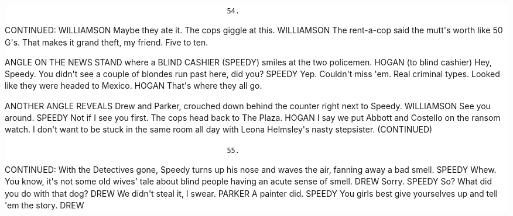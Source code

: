                                                          54.

CONTINUED:
                           WILLIAMSON
             Maybe they ate it.
The cops giggle at this.
                           WILLIAMSON
             The rent-a-cop said the mutt's
             worth like 50 G's. That makes it
             grand theft, my friend. Five to
             ten.

ANGLE ON THE NEWS STAND
where a BLIND CASHIER (SPEEDY) smiles at the two
policemen.
                            HOGAN
                      (to blind cashier)
             Hey, Speedy. You didn't see a
             couple of blondes run past here,
             did you?
                           SPEEDY
             Yep. Couldn't miss 'em. Real
             criminal types. Looked like they
             were headed to Mexico.
                           HOGAN
             That's where they all go.


ANOTHER ANGLE
REVEALS Drew and Parker, crouched down behind the counter
right next to Speedy.
                           WILLIAMSON
             See you around.
                           SPEEDY
             Not if I see you first.
The cops head back to The Plaza.
                           HOGAN
             I say we put Abbott and Costello
             on the ransom watch. I don't want
             to be stuck in the same room all
             day with Leona Helmsley's nasty
             stepsister.
                                                (CONTINUED)

                                                         55.

CONTINUED:
With the Detectives gone, Speedy turns up his nose and
waves the air, fanning away a bad smell.
                           SPEEDY
             Whew. You know, it's not some old
             wives' tale about blind people
             having an acute sense of smell.
                           DREW
             Sorry.
                          SPEEDY
             So? What did you do with that
             dog?
                           DREW
             We didn't steal it, I swear.
                           PARKER
             A painter did.
                           SPEEDY
             You girls best give yourselves up
             and tell 'em the story.
                            DREW